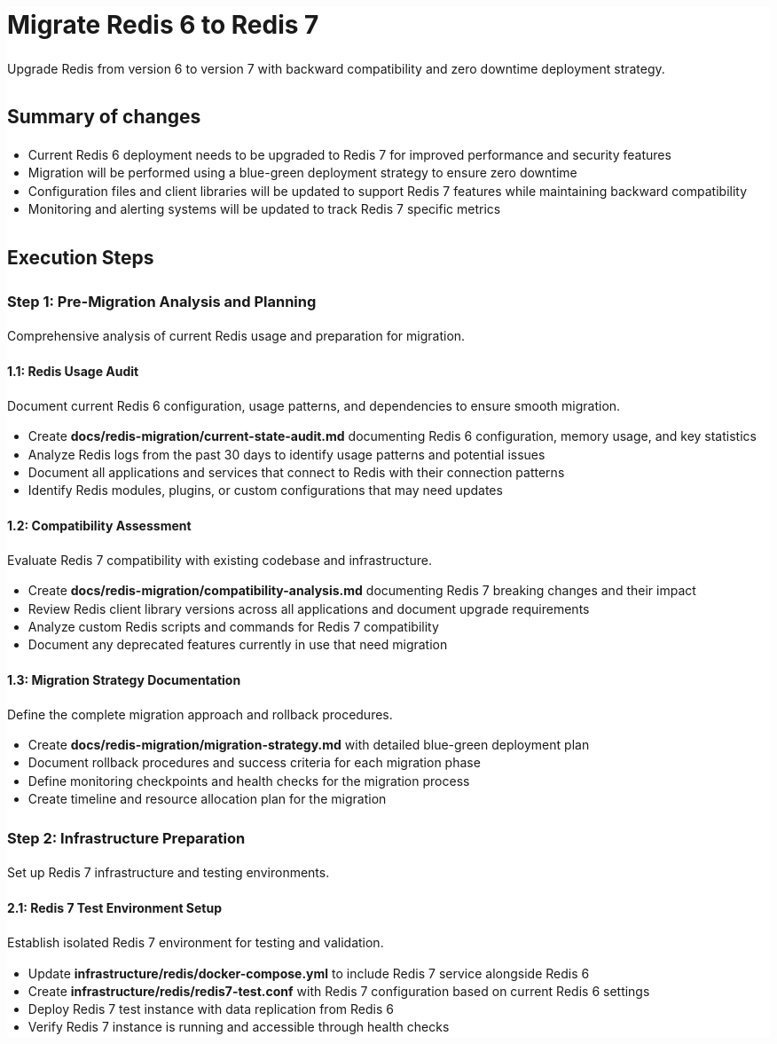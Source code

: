 # Migrate Redis 6 to Redis 7
Upgrade Redis from version 6 to version 7 with backward compatibility and zero downtime deployment strategy.

## Summary of changes
- Current Redis 6 deployment needs to be upgraded to Redis 7 for improved performance and security features
- Migration will be performed using a blue-green deployment strategy to ensure zero downtime
- Configuration files and client libraries will be updated to support Redis 7 features while maintaining backward compatibility
- Monitoring and alerting systems will be updated to track Redis 7 specific metrics

## Execution Steps

### Step 1: Pre-Migration Analysis and Planning
Comprehensive analysis of current Redis usage and preparation for migration.

#### 1.1: Redis Usage Audit
Document current Redis 6 configuration, usage patterns, and dependencies to ensure smooth migration.
- Create **docs/redis-migration/current-state-audit.md** documenting Redis 6 configuration, memory usage, and key statistics
- Analyze Redis logs from the past 30 days to identify usage patterns and potential issues
- Document all applications and services that connect to Redis with their connection patterns
- Identify Redis modules, plugins, or custom configurations that may need updates

#### 1.2: Compatibility Assessment
Evaluate Redis 7 compatibility with existing codebase and infrastructure.
- Create **docs/redis-migration/compatibility-analysis.md** documenting Redis 7 breaking changes and their impact
- Review Redis client library versions across all applications and document upgrade requirements
- Analyze custom Redis scripts and commands for Redis 7 compatibility
- Document any deprecated features currently in use that need migration

#### 1.3: Migration Strategy Documentation
Define the complete migration approach and rollback procedures.
- Create **docs/redis-migration/migration-strategy.md** with detailed blue-green deployment plan
- Document rollback procedures and success criteria for each migration phase
- Define monitoring checkpoints and health checks for the migration process
- Create timeline and resource allocation plan for the migration

### Step 2: Infrastructure Preparation
Set up Redis 7 infrastructure and testing environments.

#### 2.1: Redis 7 Test Environment Setup
Establish isolated Redis 7 environment for testing and validation.
- Update **infrastructure/redis/docker-compose.yml** to include Redis 7 service alongside Redis 6
- Create **infrastructure/redis/redis7-test.conf** with Redis 7 configuration based on current Redis 6 settings
- Deploy Redis 7 test instance with data replication from Redis 6
- Verify Redis 7 instance is running and accessible through health checks
